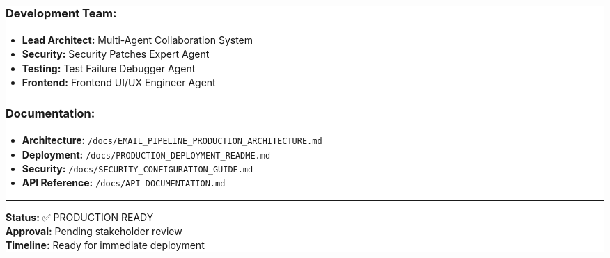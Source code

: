 ### Development Team:
- **Lead Architect:** Multi-Agent Collaboration System
- **Security:** Security Patches Expert Agent
- **Testing:** Test Failure Debugger Agent
- **Frontend:** Frontend UI/UX Engineer Agent

### Documentation:
- **Architecture:** `/docs/EMAIL_PIPELINE_PRODUCTION_ARCHITECTURE.md`
- **Deployment:** `/docs/PRODUCTION_DEPLOYMENT_README.md`
- **Security:** `/docs/SECURITY_CONFIGURATION_GUIDE.md`
- **API Reference:** `/docs/API_DOCUMENTATION.md`

---

**Status:** ✅ PRODUCTION READY  
**Approval:** Pending stakeholder review  
**Timeline:** Ready for immediate deployment